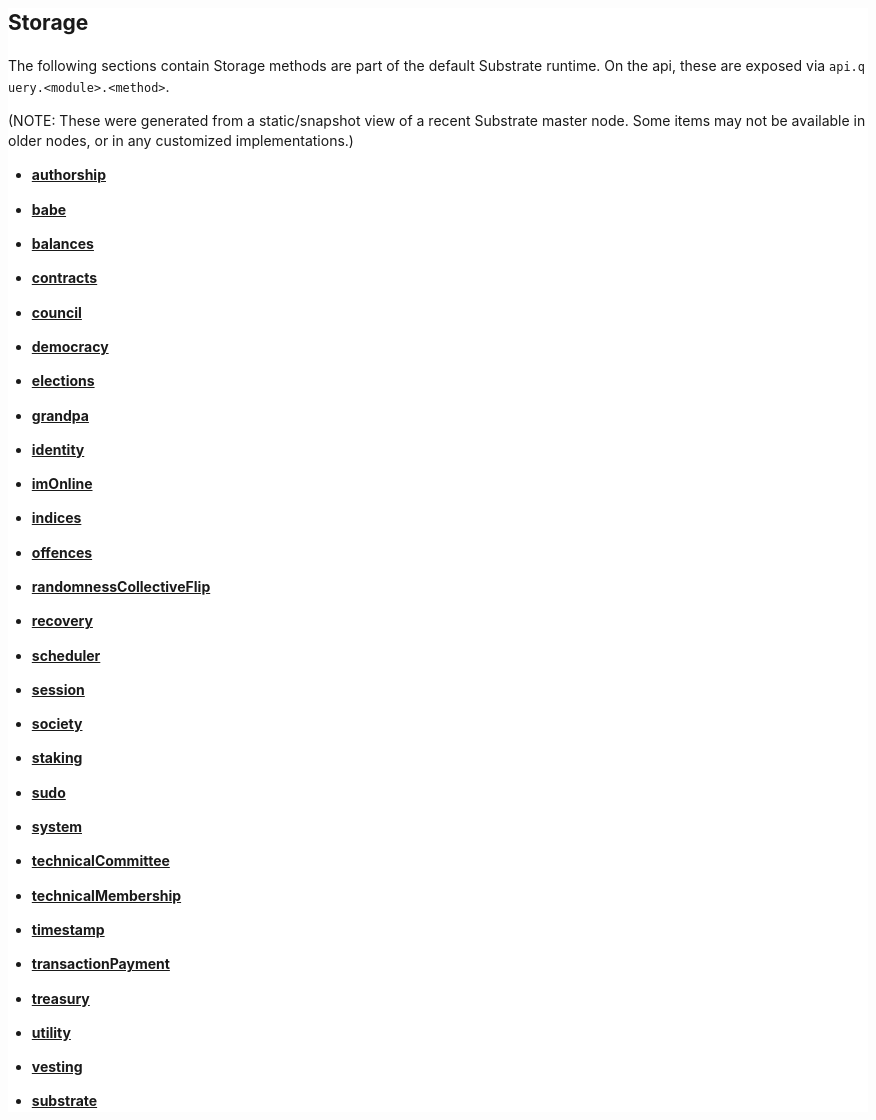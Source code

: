 ## Storage

The following sections contain Storage methods are part of the default Substrate runtime. On the api, these are exposed via `api.query.<module>.<method>`. 

(NOTE: These were generated from a static/snapshot view of a recent Substrate master node. Some items may not be available in older nodes, or in any customized implementations.)

- **[authorship](#authorship)**

- **[babe](#babe)**

- **[balances](#balances)**

- **[contracts](#contracts)**

- **[council](#council)**

- **[democracy](#democracy)**

- **[elections](#elections)**

- **[grandpa](#grandpa)**

- **[identity](#identity)**

- **[imOnline](#imonline)**

- **[indices](#indices)**

- **[offences](#offences)**

- **[randomnessCollectiveFlip](#randomnesscollectiveflip)**

- **[recovery](#recovery)**

- **[scheduler](#scheduler)**

- **[session](#session)**

- **[society](#society)**

- **[staking](#staking)**

- **[sudo](#sudo)**

- **[system](#system)**

- **[technicalCommittee](#technicalcommittee)**

- **[technicalMembership](#technicalmembership)**

- **[timestamp](#timestamp)**

- **[transactionPayment](#transactionpayment)**

- **[treasury](#treasury)**

- **[utility](#utility)**

- **[vesting](#vesting)**

- **[substrate](#substrate)**
